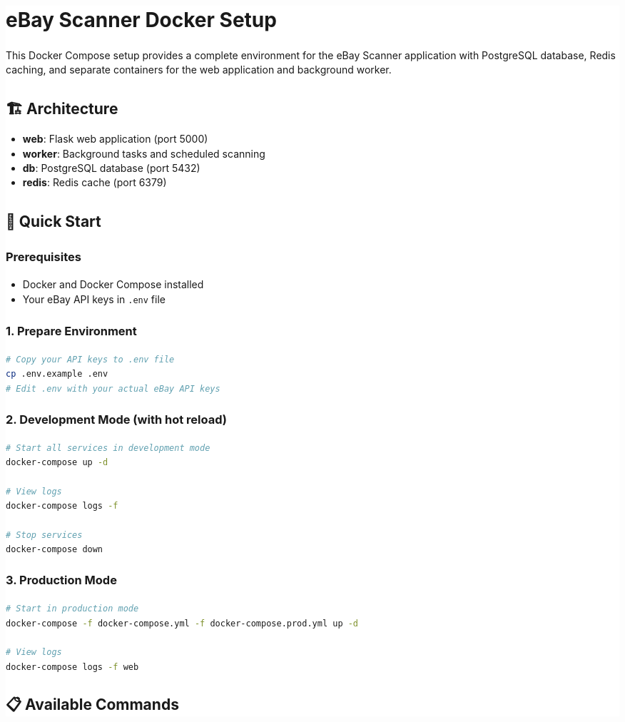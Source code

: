 # eBay Scanner Docker Setup

This Docker Compose setup provides a complete environment for the eBay Scanner application with PostgreSQL database, Redis caching, and separate containers for the web application and background worker.

## 🏗️ Architecture

- **web**: Flask web application (port 5000)
- **worker**: Background tasks and scheduled scanning
- **db**: PostgreSQL database (port 5432)
- **redis**: Redis cache (port 6379)

## 🚀 Quick Start

### Prerequisites
- Docker and Docker Compose installed
- Your eBay API keys in `.env` file

### 1. Prepare Environment
```bash
# Copy your API keys to .env file
cp .env.example .env
# Edit .env with your actual eBay API keys
```

### 2. Development Mode (with hot reload)
```bash
# Start all services in development mode
docker-compose up -d

# View logs
docker-compose logs -f

# Stop services
docker-compose down
```

### 3. Production Mode
```bash
# Start in production mode
docker-compose -f docker-compose.yml -f docker-compose.prod.yml up -d

# View logs
docker-compose logs -f web
```

## 📋 Available Commands
